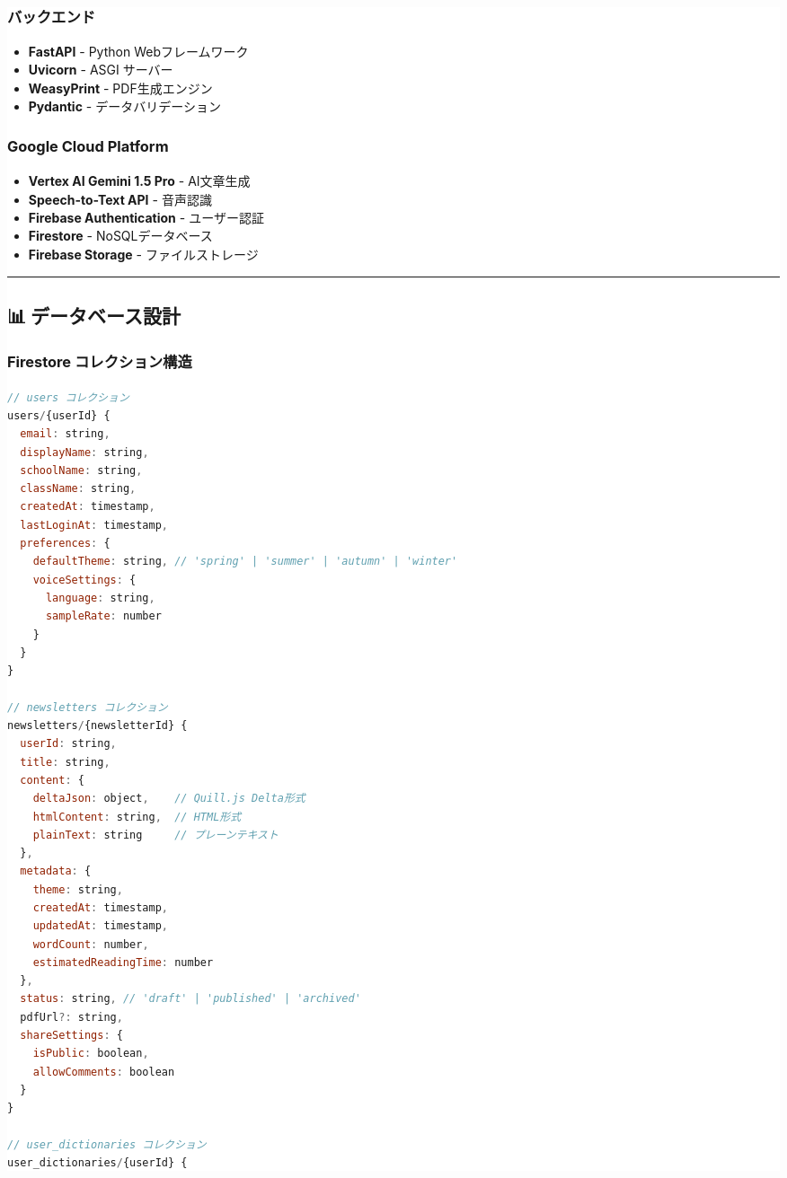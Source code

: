 ### バックエンド
- **FastAPI** - Python Webフレームワーク
- **Uvicorn** - ASGI サーバー
- **WeasyPrint** - PDF生成エンジン
- **Pydantic** - データバリデーション

### Google Cloud Platform
- **Vertex AI Gemini 1.5 Pro** - AI文章生成
- **Speech-to-Text API** - 音声認識
- **Firebase Authentication** - ユーザー認証
- **Firestore** - NoSQLデータベース
- **Firebase Storage** - ファイルストレージ

---

## 📊 データベース設計

### Firestore コレクション構造

```javascript
// users コレクション
users/{userId} {
  email: string,
  displayName: string,
  schoolName: string,
  className: string,
  createdAt: timestamp,
  lastLoginAt: timestamp,
  preferences: {
    defaultTheme: string, // 'spring' | 'summer' | 'autumn' | 'winter'
    voiceSettings: {
      language: string,
      sampleRate: number
    }
  }
}

// newsletters コレクション  
newsletters/{newsletterId} {
  userId: string,
  title: string,
  content: {
    deltaJson: object,    // Quill.js Delta形式
    htmlContent: string,  // HTML形式
    plainText: string     // プレーンテキスト
  },
  metadata: {
    theme: string,
    createdAt: timestamp,
    updatedAt: timestamp,
    wordCount: number,
    estimatedReadingTime: number
  },
  status: string, // 'draft' | 'published' | 'archived'
  pdfUrl?: string,
  shareSettings: {
    isPublic: boolean,
    allowComments: boolean
  }
}

// user_dictionaries コレクション
user_dictionaries/{userId} {
```